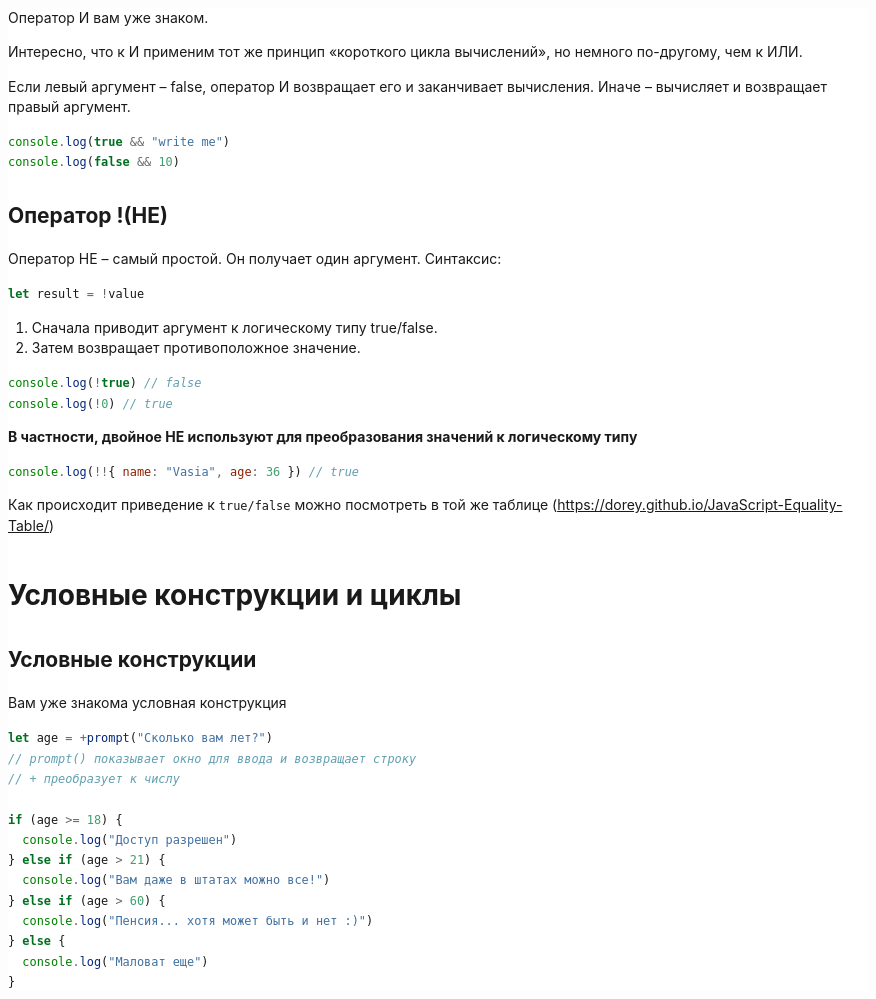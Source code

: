 Оператор И вам уже знаком.

Интересно, что к И применим тот же принцип «короткого цикла вычислений», но немного по-другому, чем к ИЛИ.

Если левый аргумент – false, оператор И возвращает его и заканчивает вычисления. Иначе – вычисляет и возвращает правый аргумент.

```javascript
console.log(true && "write me")
console.log(false && 10)
```

## Оператор !(НЕ)

Оператор НЕ – самый простой. Он получает один аргумент. Синтаксис:

```javascript
let result = !value
```

1. Сначала приводит аргумент к логическому типу true/false.
2. Затем возвращает противоположное значение.

```javascript
console.log(!true) // false
console.log(!0) // true
```

**В частности, двойное НЕ используют для преобразования значений к логическому типу**

```javascript
console.log(!!{ name: "Vasia", age: 36 }) // true
```

Как происходит приведение к `true/false` можно посмотреть в той же таблице (https://dorey.github.io/JavaScript-Equality-Table/)

# Условные конструкции и циклы

## Условные конструкции

Вам уже знакома условная конструкция

```js
let age = +prompt("Сколько вам лет?")
// prompt() показывает окно для ввода и возвращает строку
// + преобразует к числу

if (age >= 18) {
  console.log("Доступ разрешен")
} else if (age > 21) {
  console.log("Вам даже в штатах можно все!")
} else if (age > 60) {
  console.log("Пенсия... хотя может быть и нет :)")
} else {
  console.log("Маловат еще")
}
```
